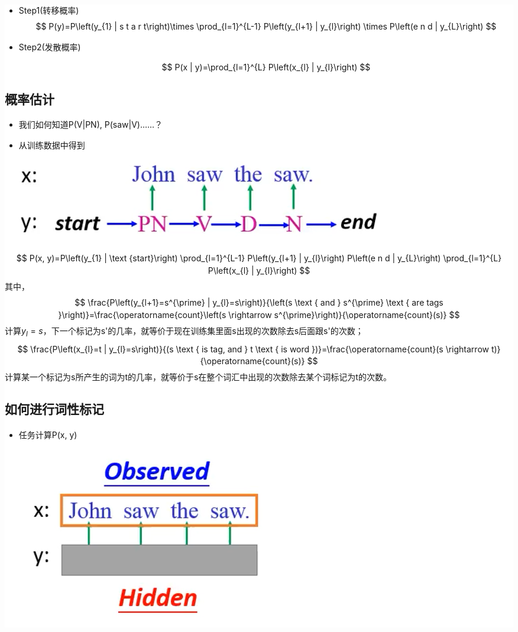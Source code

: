   - Step1(转移概率)
$$
    P(y)=P\left(y_{1} | s t a r t\right)\times \prod_{l=1}^{L-1} P\left(y_{l+1} | y_{l}\right) \times P\left(e n d | y_{L}\right)
$$

  - Step2(发散概率)
  
    $$
    P(x | y)=\prod_{l=1}^{L} P\left(x_{l} | y_{l}\right)
    $$

## 概率估计

  - 我们如何知道P(V|PN), P(saw|V)......？

  - 从训练数据中得到


![](res/chapter35-6.png)


$$
P(x, y)=P\left(y_{1} | \text {start}\right) \prod_{l=1}^{L-1} P\left(y_{l+1} | y_{l}\right) P\left(e n d | y_{L}\right) \prod_{l=1}^{L} P\left(x_{l} | y_{l}\right)
$$
其中，
$$
    \frac{P\left(y_{l+1}=s^{\prime} | y_{l}=s\right)}{\left(s \text { and } s^{\prime} \text { are tags }\right)}=\frac{\operatorname{count}\left(s \rightarrow s^{\prime}\right)}{\operatorname{count}(s)}
$$
计算$y_{l}=s$，下一个标记为s'的几率，就等价于现在训练集里面s出现的次数除去s后面跟s'的次数；
$$
\frac{P\left(x_{l}=t | y_{l}=s\right)}{(s \text { is tag, and } t \text { is word })}=\frac{\operatorname{count}(s \rightarrow t)}{\operatorname{count}(s)}
$$
计算某一个标记为s所产生的词为t的几率，就等价于s在整个词汇中出现的次数除去某个词标记为t的次数。

## 如何进行词性标记

- 任务计算P(x, y)

  
  
  ![](res/chapter35-8.png)